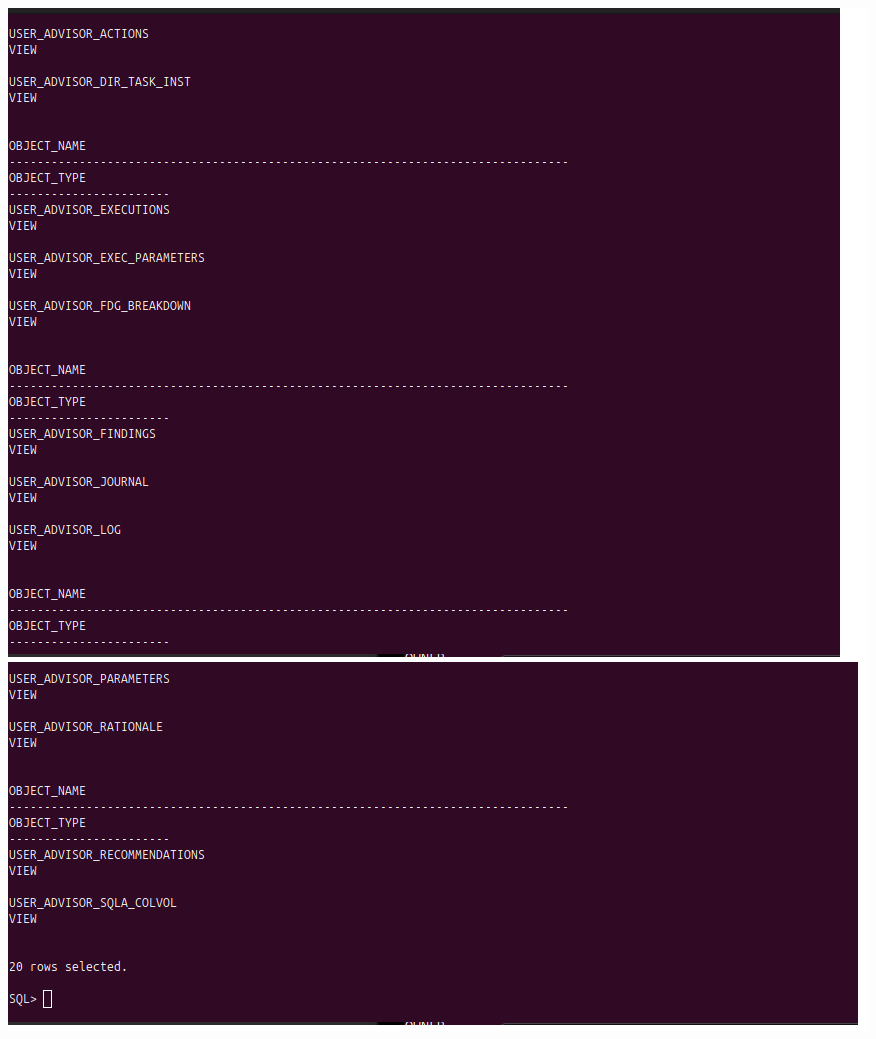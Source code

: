  ![Image](<Capture d’écran du 2025-03-18 21-14-28.png>)
 ![Image](<Capture d’écran du 2025-03-18 21-14-47.png>)
